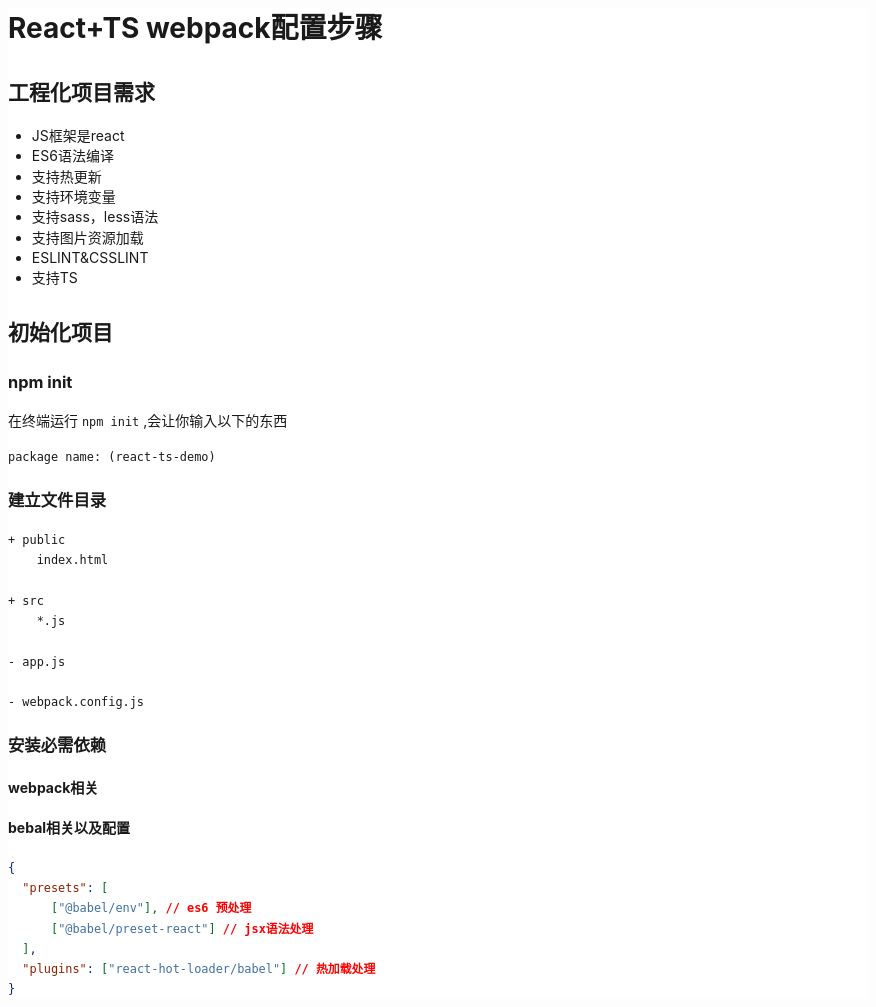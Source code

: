 # React+TS webpack配置步骤

## 工程化项目需求

- JS框架是react
- ES6语法编译
- 支持热更新
- 支持环境变量
- 支持sass，less语法
- 支持图片资源加载
- ESLINT&CSSLINT
- 支持TS

## 初始化项目

### npm init

在终端运行 `npm init` ,会让你输入以下的东西

```shell
package name: (react-ts-demo)

```

### 建立文件目录

```text
+ public
	index.html

+ src
	*.js

- app.js

- webpack.config.js
```

### 安装必需依赖

#### webpack相关

#### bebal相关以及配置

```json
{
  "presets": [
      ["@babel/env"], // es6 预处理
      ["@babel/preset-react"] // jsx语法处理
  ],
  "plugins": ["react-hot-loader/babel"] // 热加载处理
}

```

